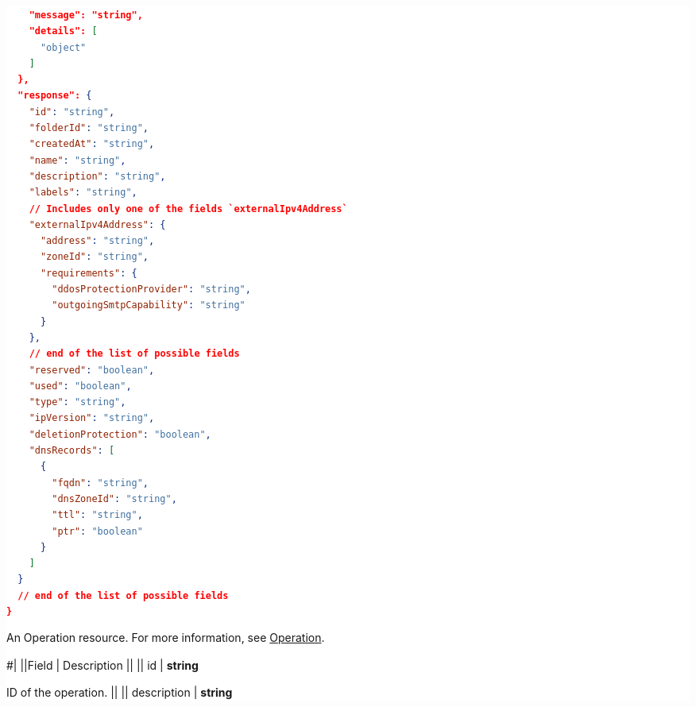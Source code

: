 ```json
    "message": "string",
    "details": [
      "object"
    ]
  },
  "response": {
    "id": "string",
    "folderId": "string",
    "createdAt": "string",
    "name": "string",
    "description": "string",
    "labels": "string",
    // Includes only one of the fields `externalIpv4Address`
    "externalIpv4Address": {
      "address": "string",
      "zoneId": "string",
      "requirements": {
        "ddosProtectionProvider": "string",
        "outgoingSmtpCapability": "string"
      }
    },
    // end of the list of possible fields
    "reserved": "boolean",
    "used": "boolean",
    "type": "string",
    "ipVersion": "string",
    "deletionProtection": "boolean",
    "dnsRecords": [
      {
        "fqdn": "string",
        "dnsZoneId": "string",
        "ttl": "string",
        "ptr": "boolean"
      }
    ]
  }
  // end of the list of possible fields
}
```

An Operation resource. For more information, see [Operation](/docs/api-design-guide/concepts/operation).

#|
||Field | Description ||
|| id | **string**

ID of the operation. ||
|| description | **string**
